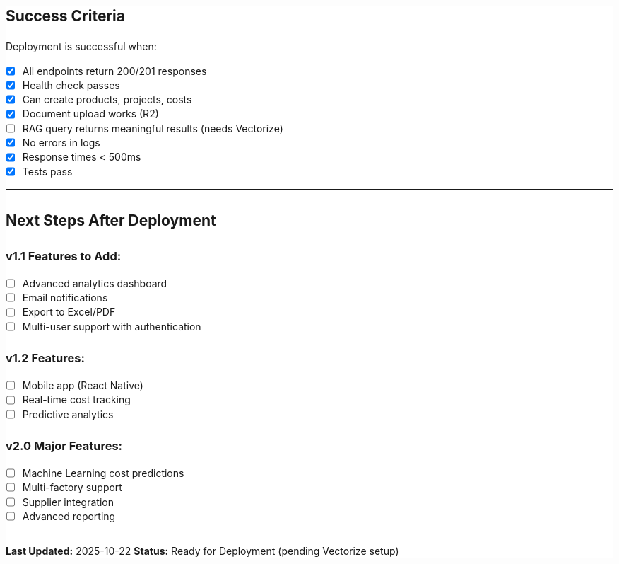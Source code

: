 
## Success Criteria

Deployment is successful when:

- [x] All endpoints return 200/201 responses
- [x] Health check passes
- [x] Can create products, projects, costs
- [x] Document upload works (R2)
- [ ] RAG query returns meaningful results (needs Vectorize)
- [x] No errors in logs
- [x] Response times < 500ms
- [x] Tests pass

---

## Next Steps After Deployment

### v1.1 Features to Add:
- [ ] Advanced analytics dashboard
- [ ] Email notifications
- [ ] Export to Excel/PDF
- [ ] Multi-user support with authentication

### v1.2 Features:
- [ ] Mobile app (React Native)
- [ ] Real-time cost tracking
- [ ] Predictive analytics

### v2.0 Major Features:
- [ ] Machine Learning cost predictions
- [ ] Multi-factory support
- [ ] Supplier integration
- [ ] Advanced reporting

---

**Last Updated:** 2025-10-22
**Status:** Ready for Deployment (pending Vectorize setup)
